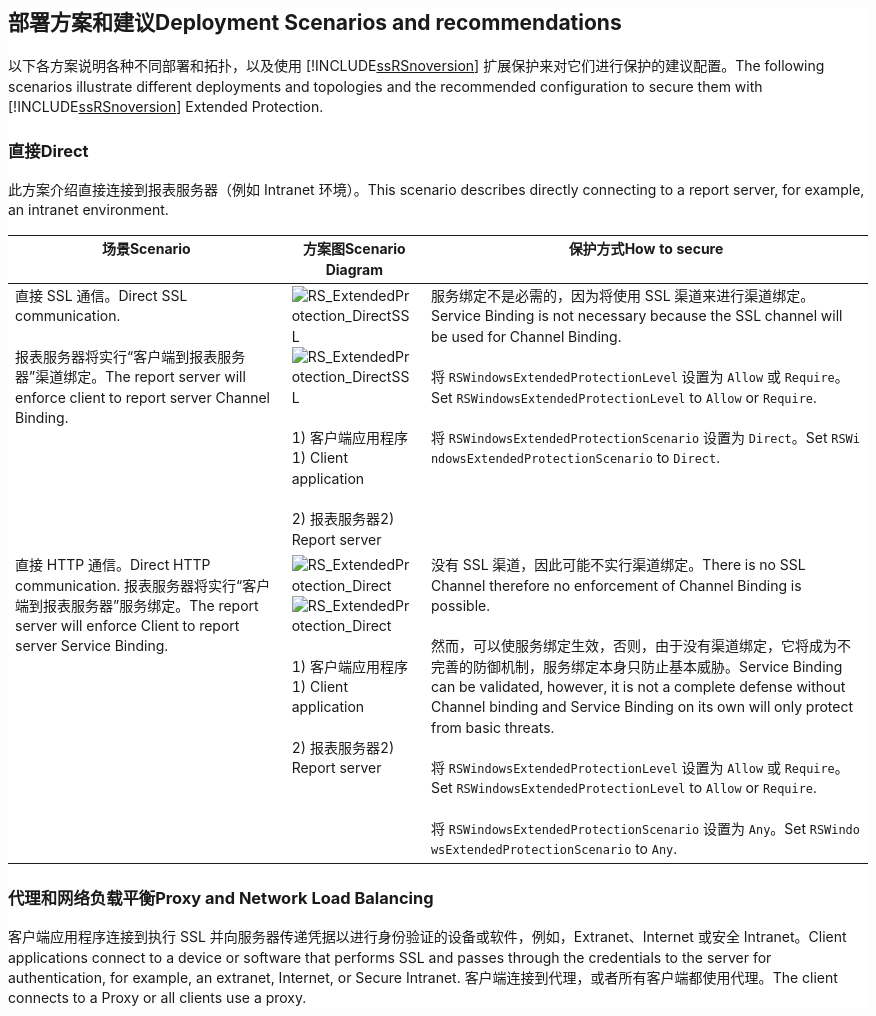 ## <a name="deployment-scenarios-and-recommendations"></a><span data-ttu-id="9e2bd-147">部署方案和建议</span><span class="sxs-lookup"><span data-stu-id="9e2bd-147">Deployment Scenarios and recommendations</span></span>
 <span data-ttu-id="9e2bd-148">以下各方案说明各种不同部署和拓扑，以及使用 [!INCLUDE[ssRSnoversion](../../../includes/ssrsnoversion-md.md)] 扩展保护来对它们进行保护的建议配置。</span><span class="sxs-lookup"><span data-stu-id="9e2bd-148">The following scenarios illustrate different deployments and topologies and the recommended configuration to secure them with [!INCLUDE[ssRSnoversion](../../../includes/ssrsnoversion-md.md)] Extended Protection.</span></span>

### <a name="direct"></a><span data-ttu-id="9e2bd-149">直接</span><span class="sxs-lookup"><span data-stu-id="9e2bd-149">Direct</span></span>
 <span data-ttu-id="9e2bd-150">此方案介绍直接连接到报表服务器（例如 Intranet 环境）。</span><span class="sxs-lookup"><span data-stu-id="9e2bd-150">This scenario describes directly connecting to a report server, for example, an intranet environment.</span></span>

|<span data-ttu-id="9e2bd-151">场景</span><span class="sxs-lookup"><span data-stu-id="9e2bd-151">Scenario</span></span>|<span data-ttu-id="9e2bd-152">方案图</span><span class="sxs-lookup"><span data-stu-id="9e2bd-152">Scenario Diagram</span></span>|<span data-ttu-id="9e2bd-153">保护方式</span><span class="sxs-lookup"><span data-stu-id="9e2bd-153">How to secure</span></span>|
|--------------|----------------------|-------------------|
|<span data-ttu-id="9e2bd-154">直接 SSL 通信。</span><span class="sxs-lookup"><span data-stu-id="9e2bd-154">Direct SSL communication.</span></span><br /><br /> <span data-ttu-id="9e2bd-155">报表服务器将实行“客户端到报表服务器”渠道绑定。</span><span class="sxs-lookup"><span data-stu-id="9e2bd-155">The report server will enforce client to report server Channel Binding.</span></span>|<span data-ttu-id="9e2bd-156">![RS_ExtendedProtection_DirectSSL](../media/rs-extendedprotection-directssl.gif "RS_ExtendedProtection_DirectSSL")</span><span class="sxs-lookup"><span data-stu-id="9e2bd-156">![RS_ExtendedProtection_DirectSSL](../media/rs-extendedprotection-directssl.gif "RS_ExtendedProtection_DirectSSL")</span></span><br /><br /> <span data-ttu-id="9e2bd-157">1) 客户端应用程序</span><span class="sxs-lookup"><span data-stu-id="9e2bd-157">1) Client application</span></span><br /><br /> <span data-ttu-id="9e2bd-158">2) 报表服务器</span><span class="sxs-lookup"><span data-stu-id="9e2bd-158">2) Report server</span></span>|<span data-ttu-id="9e2bd-159">服务绑定不是必需的，因为将使用 SSL 渠道来进行渠道绑定。</span><span class="sxs-lookup"><span data-stu-id="9e2bd-159">Service Binding is not necessary because the SSL channel will be used for Channel Binding.</span></span><br /><br /> <span data-ttu-id="9e2bd-160">将 `RSWindowsExtendedProtectionLevel` 设置为 `Allow` 或 `Require`。</span><span class="sxs-lookup"><span data-stu-id="9e2bd-160">Set `RSWindowsExtendedProtectionLevel` to `Allow` or `Require`.</span></span><br /><br /> <span data-ttu-id="9e2bd-161">将 `RSWindowsExtendedProtectionScenario` 设置为 `Direct`。</span><span class="sxs-lookup"><span data-stu-id="9e2bd-161">Set `RSWindowsExtendedProtectionScenario` to `Direct`.</span></span>|
|<span data-ttu-id="9e2bd-162">直接 HTTP 通信。</span><span class="sxs-lookup"><span data-stu-id="9e2bd-162">Direct HTTP communication.</span></span> <span data-ttu-id="9e2bd-163">报表服务器将实行“客户端到报表服务器”服务绑定。</span><span class="sxs-lookup"><span data-stu-id="9e2bd-163">The report server will enforce Client to report server Service Binding.</span></span>|<span data-ttu-id="9e2bd-164">![RS_ExtendedProtection_Direct](../media/rs-extendedprotection-direct.gif "RS_ExtendedProtection_Direct")</span><span class="sxs-lookup"><span data-stu-id="9e2bd-164">![RS_ExtendedProtection_Direct](../media/rs-extendedprotection-direct.gif "RS_ExtendedProtection_Direct")</span></span><br /><br /> <span data-ttu-id="9e2bd-165">1) 客户端应用程序</span><span class="sxs-lookup"><span data-stu-id="9e2bd-165">1) Client application</span></span><br /><br /> <span data-ttu-id="9e2bd-166">2) 报表服务器</span><span class="sxs-lookup"><span data-stu-id="9e2bd-166">2) Report server</span></span>|<span data-ttu-id="9e2bd-167">没有 SSL 渠道，因此可能不实行渠道绑定。</span><span class="sxs-lookup"><span data-stu-id="9e2bd-167">There is no SSL Channel therefore no enforcement of Channel Binding is possible.</span></span><br /><br /> <span data-ttu-id="9e2bd-168">然而，可以使服务绑定生效，否则，由于没有渠道绑定，它将成为不完善的防御机制，服务绑定本身只防止基本威胁。</span><span class="sxs-lookup"><span data-stu-id="9e2bd-168">Service Binding can be validated, however, it is not a complete defense without Channel binding and Service Binding on its own will only protect from basic threats.</span></span><br /><br /> <span data-ttu-id="9e2bd-169">将 `RSWindowsExtendedProtectionLevel` 设置为 `Allow` 或 `Require`。</span><span class="sxs-lookup"><span data-stu-id="9e2bd-169">Set `RSWindowsExtendedProtectionLevel` to `Allow` or `Require`.</span></span><br /><br /> <span data-ttu-id="9e2bd-170">将 `RSWindowsExtendedProtectionScenario` 设置为 `Any`。</span><span class="sxs-lookup"><span data-stu-id="9e2bd-170">Set `RSWindowsExtendedProtectionScenario` to `Any`.</span></span>|

### <a name="proxy-and-network-load-balancing"></a><span data-ttu-id="9e2bd-171">代理和网络负载平衡</span><span class="sxs-lookup"><span data-stu-id="9e2bd-171">Proxy and Network Load Balancing</span></span>
 <span data-ttu-id="9e2bd-172">客户端应用程序连接到执行 SSL 并向服务器传递凭据以进行身份验证的设备或软件，例如，Extranet、Internet 或安全 Intranet。</span><span class="sxs-lookup"><span data-stu-id="9e2bd-172">Client applications connect to a device or software that performs SSL and passes through the credentials to the server for authentication, for example, an extranet, Internet, or Secure Intranet.</span></span> <span data-ttu-id="9e2bd-173">客户端连接到代理，或者所有客户端都使用代理。</span><span class="sxs-lookup"><span data-stu-id="9e2bd-173">The client connects to a Proxy or all clients use a proxy.</span></span>
